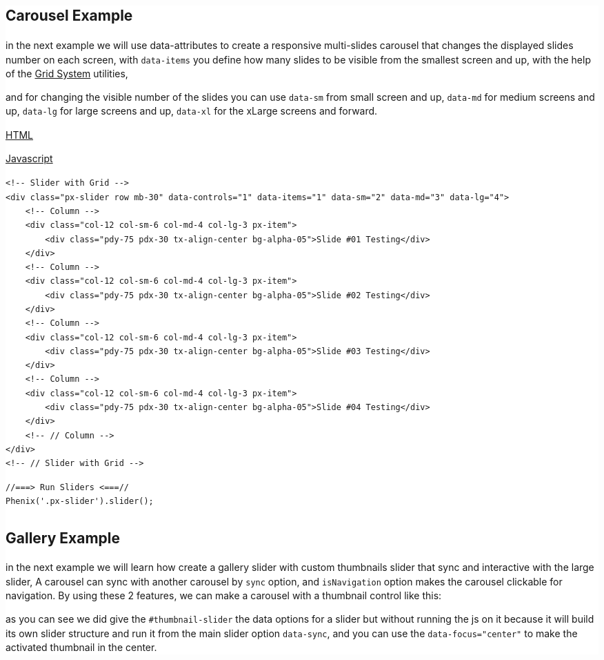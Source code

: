 ## Carousel Example

in the next example we will use data-attributes to create a responsive multi-slides carousel that changes the displayed slides number on each screen, with `data-items` you define how many slides to be visible from the smallest screen and up, with the help of the [Grid System](http://phenix.localhost/test/flexbox-grid/) utilities,

and for changing the visible number of the slides you can use `data-sm` from small screen and up, `data-md` for medium screens and up, `data-lg` for large screens and up, `data-xl` for the xLarge screens and forward.

[HTML](#tab-9)

[Javascript](#tab-10)

```
<!-- Slider with Grid -->
<div class="px-slider row mb-30" data-controls="1" data-items="1" data-sm="2" data-md="3" data-lg="4">
    <!-- Column -->
    <div class="col-12 col-sm-6 col-md-4 col-lg-3 px-item">
        <div class="pdy-75 pdx-30 tx-align-center bg-alpha-05">Slide #01 Testing</div>
    </div>
    <!-- Column -->
    <div class="col-12 col-sm-6 col-md-4 col-lg-3 px-item">
        <div class="pdy-75 pdx-30 tx-align-center bg-alpha-05">Slide #02 Testing</div>
    </div>
    <!-- Column -->
    <div class="col-12 col-sm-6 col-md-4 col-lg-3 px-item">
        <div class="pdy-75 pdx-30 tx-align-center bg-alpha-05">Slide #03 Testing</div>
    </div>
    <!-- Column -->
    <div class="col-12 col-sm-6 col-md-4 col-lg-3 px-item">
        <div class="pdy-75 pdx-30 tx-align-center bg-alpha-05">Slide #04 Testing</div>
    </div>
    <!-- // Column -->
</div>
<!-- // Slider with Grid -->
```

```
//===> Run Sliders <===//
Phenix('.px-slider').slider();
```

## Gallery Example

in the next example we will learn how create a gallery slider with custom thumbnails slider that sync and interactive with the large slider, A carousel can sync with another carousel by `sync` option, and `isNavigation` option makes the carousel clickable for navigation. By using these 2 features, we can make a carousel with a thumbnail control like this:

as you can see we did give the `#thumbnail-slider` the data options for a slider but without running the js on it because it will build its own slider structure and run it from the main slider option `data-sync`, and you can use the `data-focus="center"` to make the activated thumbnail in the center.

